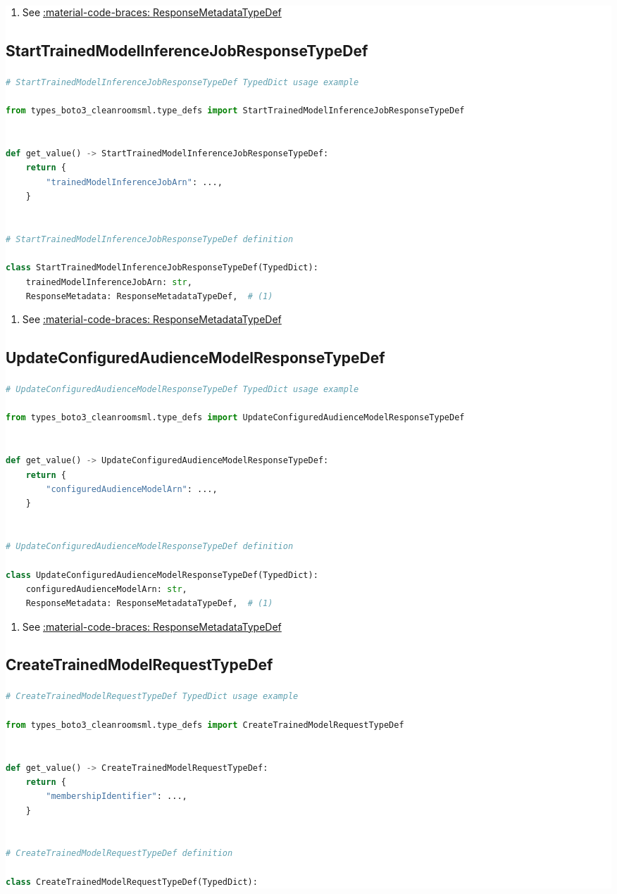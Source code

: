1. See [:material-code-braces: ResponseMetadataTypeDef](./type_defs.md#responsemetadatatypedef)

## StartTrainedModelInferenceJobResponseTypeDef

```python
# StartTrainedModelInferenceJobResponseTypeDef TypedDict usage example

from types_boto3_cleanroomsml.type_defs import StartTrainedModelInferenceJobResponseTypeDef


def get_value() -> StartTrainedModelInferenceJobResponseTypeDef:
    return {
        "trainedModelInferenceJobArn": ...,
    }


# StartTrainedModelInferenceJobResponseTypeDef definition

class StartTrainedModelInferenceJobResponseTypeDef(TypedDict):
    trainedModelInferenceJobArn: str,
    ResponseMetadata: ResponseMetadataTypeDef,  # (1)
```

1. See [:material-code-braces: ResponseMetadataTypeDef](./type_defs.md#responsemetadatatypedef)

## UpdateConfiguredAudienceModelResponseTypeDef

```python
# UpdateConfiguredAudienceModelResponseTypeDef TypedDict usage example

from types_boto3_cleanroomsml.type_defs import UpdateConfiguredAudienceModelResponseTypeDef


def get_value() -> UpdateConfiguredAudienceModelResponseTypeDef:
    return {
        "configuredAudienceModelArn": ...,
    }


# UpdateConfiguredAudienceModelResponseTypeDef definition

class UpdateConfiguredAudienceModelResponseTypeDef(TypedDict):
    configuredAudienceModelArn: str,
    ResponseMetadata: ResponseMetadataTypeDef,  # (1)
```

1. See [:material-code-braces: ResponseMetadataTypeDef](./type_defs.md#responsemetadatatypedef)

## CreateTrainedModelRequestTypeDef

```python
# CreateTrainedModelRequestTypeDef TypedDict usage example

from types_boto3_cleanroomsml.type_defs import CreateTrainedModelRequestTypeDef


def get_value() -> CreateTrainedModelRequestTypeDef:
    return {
        "membershipIdentifier": ...,
    }


# CreateTrainedModelRequestTypeDef definition

class CreateTrainedModelRequestTypeDef(TypedDict):
```